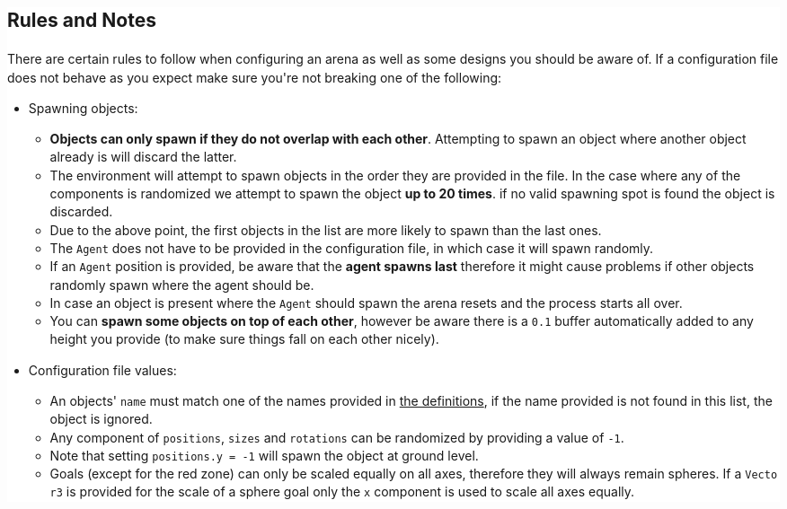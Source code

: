 
## Rules and Notes
There are certain rules to follow when configuring an arena as well as some designs you should be aware of. If a 
configuration file does not behave as you expect make sure you're not breaking one of the following:

- Spawning objects:
    - **Objects can only spawn if they do not overlap with each other**. Attempting to spawn an object where another object already is will discard the latter.
    - The environment will attempt to spawn objects in the order they are provided in the file. In the case where any of the components is randomized we attempt to spawn the object **up to 20 times**. if no valid spawning spot is found the object is discarded.
    - Due to the above point, the first objects in the list are more likely to spawn than the last ones.
    - The `Agent` does not have to be provided in the configuration file, in which case it will spawn randomly.
    - If an `Agent` position is provided, be aware that the **agent spawns last** therefore it might cause problems if other objects randomly spawn where the agent should be.
    - In case an object is present where the `Agent` should spawn the arena resets and the process starts all over.
    - You can **spawn some objects on top of each other**, however be aware there is a `0.1` buffer automatically added to any height you provide (to make sure things fall on each other nicely). 

- Configuration file values:
    - An objects' `name` must match one of the names provided in [the definitions](definitionsOfObjects.md), if the name provided is not found in this list, the object is ignored.
    - Any component of `positions`, `sizes` and `rotations` can be randomized by providing a value of `-1`.
    - Note that setting `positions.y = -1` will spawn the object at ground level.
    - Goals (except for the red zone) can only be scaled equally on all axes, therefore they will always remain spheres. If a `Vector3` is provided for the scale of a sphere goal only the `x` component is used to scale all axes equally.
